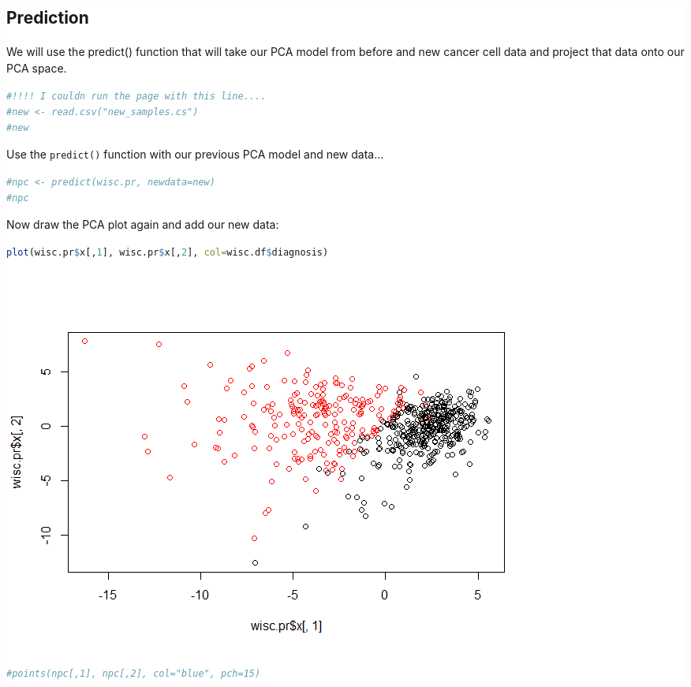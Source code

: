 ## Prediction

We will use the predict() function that will take our PCA model from
before and new cancer cell data and project that data onto our PCA
space.

``` r
#!!!! I couldn run the page with this line....
#new <- read.csv("new_samples.cs")
#new
```

Use the `predict()` function with our previous PCA model and new data…

``` r
#npc <- predict(wisc.pr, newdata=new)
#npc
```

Now draw the PCA plot again and add our new data:

``` r
plot(wisc.pr$x[,1], wisc.pr$x[,2], col=wisc.df$diagnosis)
```

![](CLASS10_files/figure-gfm/unnamed-chunk-22-1.png)

``` r
#points(npc[,1], npc[,2], col="blue", pch=15)
```
